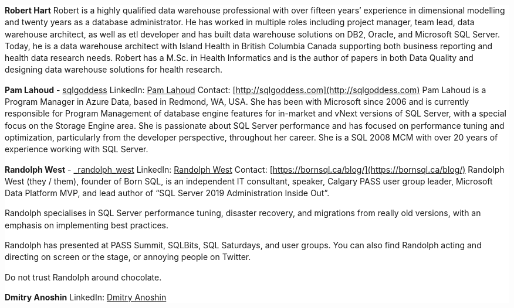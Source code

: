 **Robert Hart** 
Robert is a highly qualified data warehouse professional with over fifteen years’ experience in dimensional modelling and twenty years as a database administrator. He has worked in multiple roles including project manager, team lead, data warehouse architect, as well as etl developer and has built data warehouse solutions on DB2, Oracle, and Microsoft SQL Server. Today, he is a data warehouse architect with Island Health in British Columbia Canada supporting both business reporting and health data research needs. Robert has a M.Sc. in Health Informatics and is the author of papers in both Data Quality and designing data warehouse solutions for health research.
 
**Pam Lahoud**  - [sqlgoddess](https://www.twitter.com/sqlgoddess)
LinkedIn: [Pam Lahoud](http://www.linkedin.com/pub/pam-lahoud/0/37b/655/)
Contact: [http://sqlgoddess.com](http://sqlgoddess.com)
Pam Lahoud is a Program Manager in Azure Data, based in Redmond, WA, USA. She has been with Microsoft since 2006 and is currently responsible for Program Management of database engine features for in-market and vNext versions of SQL Server, with a special focus on the Storage Engine area. She is passionate about SQL Server performance and has focused on performance tuning and optimization, particularly from the developer perspective, throughout her career.  She is a SQL 2008 MCM with over 20 years of experience working with SQL Server.
 
**Randolph West**  - [_randolph_west](https://www.twitter.com/_randolph_west)
LinkedIn: [Randolph West](https://ca.linkedin.com/in/rabryst)
Contact: [https://bornsql.ca/blog/](https://bornsql.ca/blog/)
Randolph West (they / them), founder of Born SQL, is an independent IT consultant, speaker, Calgary PASS user group leader, Microsoft Data Platform MVP, and lead author of “SQL Server 2019 Administration Inside Out”.

Randolph specialises in SQL Server performance tuning, disaster recovery, and migrations from really old versions, with an emphasis on implementing best practices.

Randolph has presented at PASS Summit, SQLBits, SQL Saturdays, and user groups. You can also find Randolph acting and directing on screen or the stage, or annoying people on Twitter.

Do not trust Randolph around chocolate.
 
**Dmitry Anoshin** 
LinkedIn: [Dmitry Anoshin](https://www.linkedin.com/in/dmitryanoshin/)
